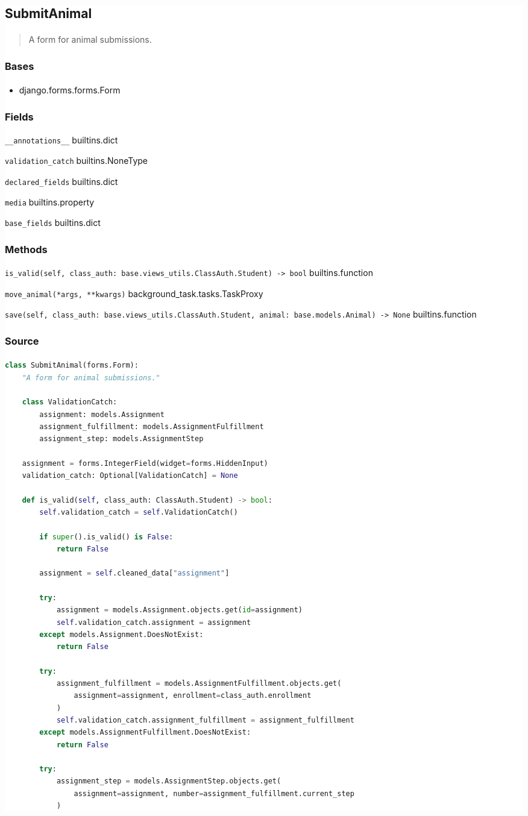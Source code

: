 ## SubmitAnimal
> A form for animal submissions.

### Bases
* django.forms.forms.Form

### Fields
`__annotations__` builtins.dict

`validation_catch` builtins.NoneType

`declared_fields` builtins.dict

`media` builtins.property

`base_fields` builtins.dict

### Methods
`is_valid(self, class_auth: base.views_utils.ClassAuth.Student) -> bool` builtins.function

`move_animal(*args, **kwargs)` background_task.tasks.TaskProxy

`save(self, class_auth: base.views_utils.ClassAuth.Student, animal: base.models.Animal) -> None` builtins.function

### Source
```python
class SubmitAnimal(forms.Form):
    "A form for animal submissions."

    class ValidationCatch:
        assignment: models.Assignment
        assignment_fulfillment: models.AssignmentFulfillment
        assignment_step: models.AssignmentStep

    assignment = forms.IntegerField(widget=forms.HiddenInput)
    validation_catch: Optional[ValidationCatch] = None

    def is_valid(self, class_auth: ClassAuth.Student) -> bool:
        self.validation_catch = self.ValidationCatch()

        if super().is_valid() is False:
            return False

        assignment = self.cleaned_data["assignment"]

        try:
            assignment = models.Assignment.objects.get(id=assignment)
            self.validation_catch.assignment = assignment
        except models.Assignment.DoesNotExist:
            return False

        try:
            assignment_fulfillment = models.AssignmentFulfillment.objects.get(
                assignment=assignment, enrollment=class_auth.enrollment
            )
            self.validation_catch.assignment_fulfillment = assignment_fulfillment
        except models.AssignmentFulfillment.DoesNotExist:
            return False

        try:
            assignment_step = models.AssignmentStep.objects.get(
                assignment=assignment, number=assignment_fulfillment.current_step
            )
```